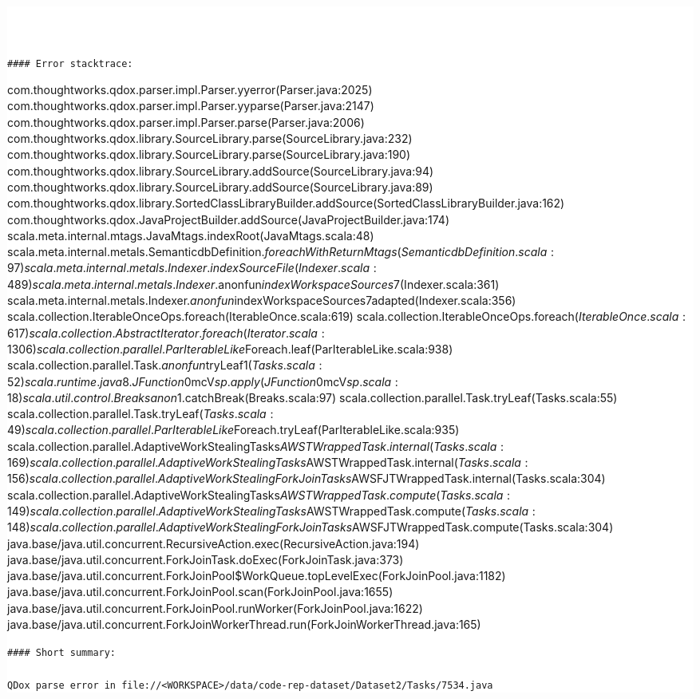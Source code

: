```



#### Error stacktrace:

```
com.thoughtworks.qdox.parser.impl.Parser.yyerror(Parser.java:2025)
	com.thoughtworks.qdox.parser.impl.Parser.yyparse(Parser.java:2147)
	com.thoughtworks.qdox.parser.impl.Parser.parse(Parser.java:2006)
	com.thoughtworks.qdox.library.SourceLibrary.parse(SourceLibrary.java:232)
	com.thoughtworks.qdox.library.SourceLibrary.parse(SourceLibrary.java:190)
	com.thoughtworks.qdox.library.SourceLibrary.addSource(SourceLibrary.java:94)
	com.thoughtworks.qdox.library.SourceLibrary.addSource(SourceLibrary.java:89)
	com.thoughtworks.qdox.library.SortedClassLibraryBuilder.addSource(SortedClassLibraryBuilder.java:162)
	com.thoughtworks.qdox.JavaProjectBuilder.addSource(JavaProjectBuilder.java:174)
	scala.meta.internal.mtags.JavaMtags.indexRoot(JavaMtags.scala:48)
	scala.meta.internal.metals.SemanticdbDefinition$.foreachWithReturnMtags(SemanticdbDefinition.scala:97)
	scala.meta.internal.metals.Indexer.indexSourceFile(Indexer.scala:489)
	scala.meta.internal.metals.Indexer.$anonfun$indexWorkspaceSources$7(Indexer.scala:361)
	scala.meta.internal.metals.Indexer.$anonfun$indexWorkspaceSources$7$adapted(Indexer.scala:356)
	scala.collection.IterableOnceOps.foreach(IterableOnce.scala:619)
	scala.collection.IterableOnceOps.foreach$(IterableOnce.scala:617)
	scala.collection.AbstractIterator.foreach(Iterator.scala:1306)
	scala.collection.parallel.ParIterableLike$Foreach.leaf(ParIterableLike.scala:938)
	scala.collection.parallel.Task.$anonfun$tryLeaf$1(Tasks.scala:52)
	scala.runtime.java8.JFunction0$mcV$sp.apply(JFunction0$mcV$sp.scala:18)
	scala.util.control.Breaks$$anon$1.catchBreak(Breaks.scala:97)
	scala.collection.parallel.Task.tryLeaf(Tasks.scala:55)
	scala.collection.parallel.Task.tryLeaf$(Tasks.scala:49)
	scala.collection.parallel.ParIterableLike$Foreach.tryLeaf(ParIterableLike.scala:935)
	scala.collection.parallel.AdaptiveWorkStealingTasks$AWSTWrappedTask.internal(Tasks.scala:169)
	scala.collection.parallel.AdaptiveWorkStealingTasks$AWSTWrappedTask.internal$(Tasks.scala:156)
	scala.collection.parallel.AdaptiveWorkStealingForkJoinTasks$AWSFJTWrappedTask.internal(Tasks.scala:304)
	scala.collection.parallel.AdaptiveWorkStealingTasks$AWSTWrappedTask.compute(Tasks.scala:149)
	scala.collection.parallel.AdaptiveWorkStealingTasks$AWSTWrappedTask.compute$(Tasks.scala:148)
	scala.collection.parallel.AdaptiveWorkStealingForkJoinTasks$AWSFJTWrappedTask.compute(Tasks.scala:304)
	java.base/java.util.concurrent.RecursiveAction.exec(RecursiveAction.java:194)
	java.base/java.util.concurrent.ForkJoinTask.doExec(ForkJoinTask.java:373)
	java.base/java.util.concurrent.ForkJoinPool$WorkQueue.topLevelExec(ForkJoinPool.java:1182)
	java.base/java.util.concurrent.ForkJoinPool.scan(ForkJoinPool.java:1655)
	java.base/java.util.concurrent.ForkJoinPool.runWorker(ForkJoinPool.java:1622)
	java.base/java.util.concurrent.ForkJoinWorkerThread.run(ForkJoinWorkerThread.java:165)
```
#### Short summary: 

QDox parse error in file://<WORKSPACE>/data/code-rep-dataset/Dataset2/Tasks/7534.java